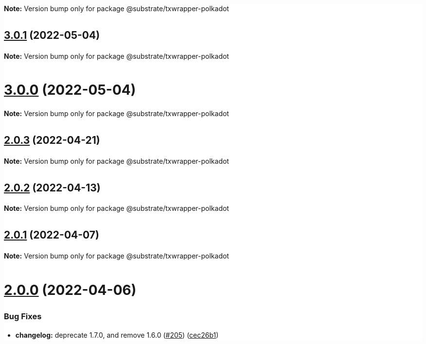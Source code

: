 **Note:** Version bump only for package @substrate/txwrapper-polkadot





## [3.0.1](https://github.com/paritytech/txwrapper-core/compare/v3.0.0...v3.0.1) (2022-05-04)

**Note:** Version bump only for package @substrate/txwrapper-polkadot





# [3.0.0](https://github.com/paritytech/txwrapper-core/compare/v2.0.3...v3.0.0) (2022-05-04)

**Note:** Version bump only for package @substrate/txwrapper-polkadot





## [2.0.3](https://github.com/paritytech/txwrapper-core/compare/v2.0.2...v2.0.3) (2022-04-21)

**Note:** Version bump only for package @substrate/txwrapper-polkadot





## [2.0.2](https://github.com/paritytech/txwrapper-core/compare/v2.0.1...v2.0.2) (2022-04-13)

**Note:** Version bump only for package @substrate/txwrapper-polkadot





## [2.0.1](https://github.com/paritytech/txwrapper-core/compare/v2.0.0...v2.0.1) (2022-04-07)

**Note:** Version bump only for package @substrate/txwrapper-polkadot





# [2.0.0](https://github.com/paritytech/txwrapper-core/compare/v1.7.0...v2.0.0) (2022-04-06)


### Bug Fixes

* **changelog:** deprecate 1.7.0, and remove 1.6.0 ([#205](https://github.com/paritytech/txwrapper-core/issues/205)) ([cec26b1](https://github.com/paritytech/txwrapper-core/commit/cec26b12e56a07d37c0e7213d07c4a411264c269))
